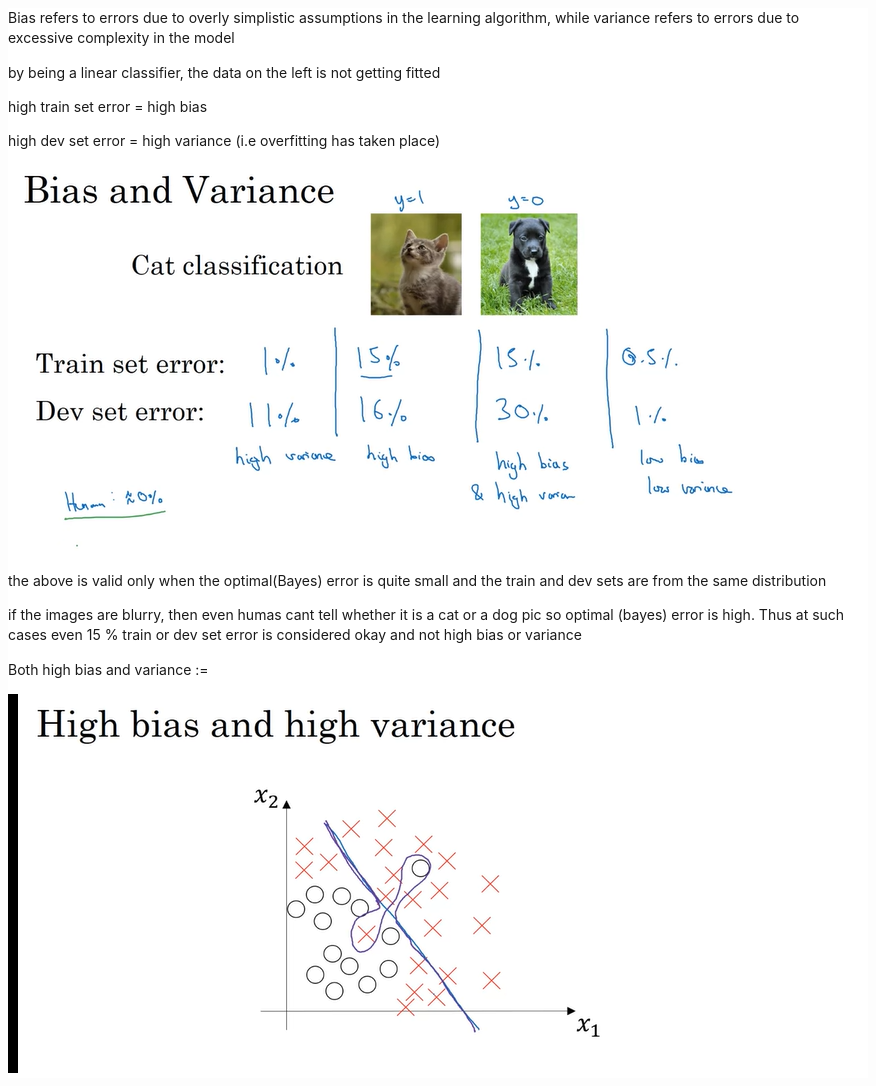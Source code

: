 Bias refers to errors due to overly simplistic assumptions in the learning algorithm, while variance refers to errors due to excessive complexity in the model

by being a linear classifier, the data on the left is not getting fitted

high train set error = high bias

high dev set error = high variance (i.e overfitting has taken place)

![Untitled](course%202%2087768574c27c42ddb3ecb9e96be6fab9/Untitled%202.png)

the above is valid only when the optimal(Bayes) error is quite small and the train and dev sets are from the same distribution

if the images are blurry, then even humas cant tell whether it is a cat or a dog pic so optimal (bayes) error is high. Thus at such cases even 15 % train or dev set error is considered okay and not high bias or variance

Both high bias and variance := 

![Untitled](course%202%2087768574c27c42ddb3ecb9e96be6fab9/Untitled%203.png)
